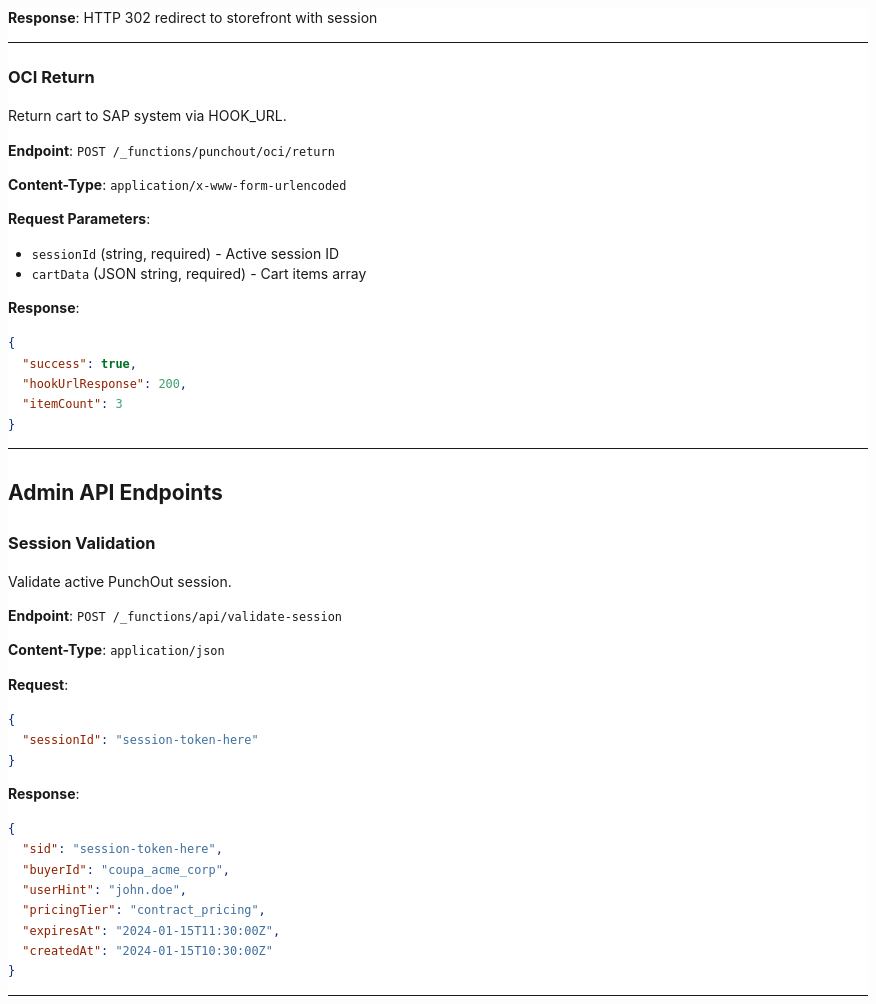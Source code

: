 **Response**: HTTP 302 redirect to storefront with session

---

### OCI Return
Return cart to SAP system via HOOK_URL.

**Endpoint**: `POST /_functions/punchout/oci/return`

**Content-Type**: `application/x-www-form-urlencoded`

**Request Parameters**:
- `sessionId` (string, required) - Active session ID  
- `cartData` (JSON string, required) - Cart items array

**Response**:
```json
{
  "success": true,
  "hookUrlResponse": 200,
  "itemCount": 3
}
```

---

## Admin API Endpoints

### Session Validation
Validate active PunchOut session.

**Endpoint**: `POST /_functions/api/validate-session`

**Content-Type**: `application/json`

**Request**:
```json
{
  "sessionId": "session-token-here"
}
```

**Response**:
```json
{
  "sid": "session-token-here",
  "buyerId": "coupa_acme_corp",
  "userHint": "john.doe",
  "pricingTier": "contract_pricing",
  "expiresAt": "2024-01-15T11:30:00Z",
  "createdAt": "2024-01-15T10:30:00Z"
}
```

---
